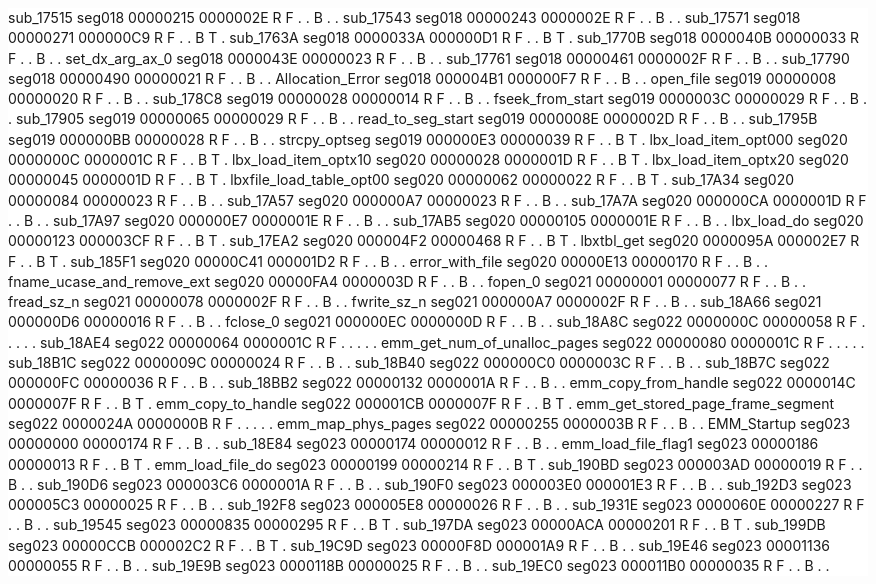 sub_17515                                 seg018  00000215 0000002E R F . . B . .
sub_17543                                 seg018  00000243 0000002E R F . . B . .
sub_17571                                 seg018  00000271 000000C9 R F . . B T .
sub_1763A                                 seg018  0000033A 000000D1 R F . . B T .
sub_1770B                                 seg018  0000040B 00000033 R F . . B . .
set_dx_arg_ax_0                           seg018  0000043E 00000023 R F . . B . .
sub_17761                                 seg018  00000461 0000002F R F . . B . .
sub_17790                                 seg018  00000490 00000021 R F . . B . .
Allocation_Error                          seg018  000004B1 000000F7 R F . . B . .
open_file                                 seg019  00000008 00000020 R F . . B . .
sub_178C8                                 seg019  00000028 00000014 R F . . B . .
fseek_from_start                          seg019  0000003C 00000029 R F . . B . .
sub_17905                                 seg019  00000065 00000029 R F . . B . .
read_to_seg_start                         seg019  0000008E 0000002D R F . . B . .
sub_1795B                                 seg019  000000BB 00000028 R F . . B . .
strcpy_optseg                             seg019  000000E3 00000039 R F . . B T .
lbx_load_item_opt000                      seg020  0000000C 0000001C R F . . B T .
lbx_load_item_optx10                      seg020  00000028 0000001D R F . . B T .
lbx_load_item_optx20                      seg020  00000045 0000001D R F . . B T .
lbxfile_load_table_opt00                  seg020  00000062 00000022 R F . . B T .
sub_17A34                                 seg020  00000084 00000023 R F . . B . .
sub_17A57                                 seg020  000000A7 00000023 R F . . B . .
sub_17A7A                                 seg020  000000CA 0000001D R F . . B . .
sub_17A97                                 seg020  000000E7 0000001E R F . . B . .
sub_17AB5                                 seg020  00000105 0000001E R F . . B . .
lbx_load_do                               seg020  00000123 000003CF R F . . B T .
sub_17EA2                                 seg020  000004F2 00000468 R F . . B T .
lbxtbl_get                                seg020  0000095A 000002E7 R F . . B T .
sub_185F1                                 seg020  00000C41 000001D2 R F . . B . .
error_with_file                           seg020  00000E13 00000170 R F . . B . .
fname_ucase_and_remove_ext                seg020  00000FA4 0000003D R F . . B . .
fopen_0                                   seg021  00000001 00000077 R F . . B . .
fread_sz_n                                seg021  00000078 0000002F R F . . B . .
fwrite_sz_n                               seg021  000000A7 0000002F R F . . B . .
sub_18A66                                 seg021  000000D6 00000016 R F . . B . .
fclose_0                                  seg021  000000EC 0000000D R F . . B . .
sub_18A8C                                 seg022  0000000C 00000058 R F . . . . .
sub_18AE4                                 seg022  00000064 0000001C R F . . . . .
emm_get_num_of_unalloc_pages              seg022  00000080 0000001C R F . . . . .
sub_18B1C                                 seg022  0000009C 00000024 R F . . B . .
sub_18B40                                 seg022  000000C0 0000003C R F . . B . .
sub_18B7C                                 seg022  000000FC 00000036 R F . . B . .
sub_18BB2                                 seg022  00000132 0000001A R F . . B . .
emm_copy_from_handle                      seg022  0000014C 0000007F R F . . B T .
emm_copy_to_handle                        seg022  000001CB 0000007F R F . . B T .
emm_get_stored_page_frame_segment         seg022  0000024A 0000000B R F . . . . .
emm_map_phys_pages                        seg022  00000255 0000003B R F . . B . .
EMM_Startup                               seg023  00000000 00000174 R F . . B . .
sub_18E84                                 seg023  00000174 00000012 R F . . B . .
emm_load_file_flag1                       seg023  00000186 00000013 R F . . B T .
emm_load_file_do                          seg023  00000199 00000214 R F . . B T .
sub_190BD                                 seg023  000003AD 00000019 R F . . B . .
sub_190D6                                 seg023  000003C6 0000001A R F . . B . .
sub_190F0                                 seg023  000003E0 000001E3 R F . . B . .
sub_192D3                                 seg023  000005C3 00000025 R F . . B . .
sub_192F8                                 seg023  000005E8 00000026 R F . . B . .
sub_1931E                                 seg023  0000060E 00000227 R F . . B . .
sub_19545                                 seg023  00000835 00000295 R F . . B T .
sub_197DA                                 seg023  00000ACA 00000201 R F . . B T .
sub_199DB                                 seg023  00000CCB 000002C2 R F . . B T .
sub_19C9D                                 seg023  00000F8D 000001A9 R F . . B . .
sub_19E46                                 seg023  00001136 00000055 R F . . B . .
sub_19E9B                                 seg023  0000118B 00000025 R F . . B . .
sub_19EC0                                 seg023  000011B0 00000035 R F . . B . .